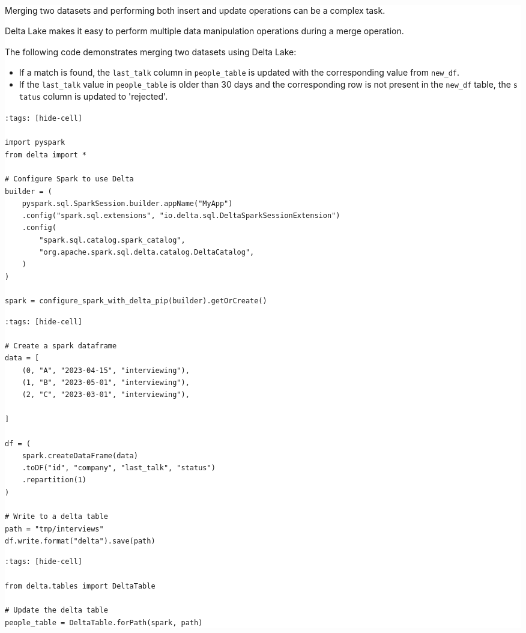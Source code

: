 Merging two datasets and performing both insert and update operations can be a complex task.

Delta Lake makes it easy to perform multiple data manipulation operations during a merge operation.

The following code demonstrates merging two datasets using Delta Lake:
- If a match is found, the `last_talk` column in `people_table` is updated with the corresponding value from `new_df`. 
- If the `last_talk` value in `people_table` is older than 30 days and the corresponding row is not present in the `new_df` table, the `status` column is updated to 'rejected'.

```{code-cell} ipython3
:tags: [hide-cell]

import pyspark
from delta import *

# Configure Spark to use Delta
builder = (
    pyspark.sql.SparkSession.builder.appName("MyApp")
    .config("spark.sql.extensions", "io.delta.sql.DeltaSparkSessionExtension")
    .config(
        "spark.sql.catalog.spark_catalog",
        "org.apache.spark.sql.delta.catalog.DeltaCatalog",
    )
)

spark = configure_spark_with_delta_pip(builder).getOrCreate()
```

```{code-cell} ipython3
:tags: [hide-cell]

# Create a spark dataframe
data = [
    (0, "A", "2023-04-15", "interviewing"),
    (1, "B", "2023-05-01", "interviewing"),
    (2, "C", "2023-03-01", "interviewing"),

]

df = (
    spark.createDataFrame(data)
    .toDF("id", "company", "last_talk", "status")
    .repartition(1)
)

# Write to a delta table
path = "tmp/interviews"
df.write.format("delta").save(path)
```

```{code-cell} ipython3
:tags: [hide-cell]

from delta.tables import DeltaTable

# Update the delta table
people_table = DeltaTable.forPath(spark, path)
```
